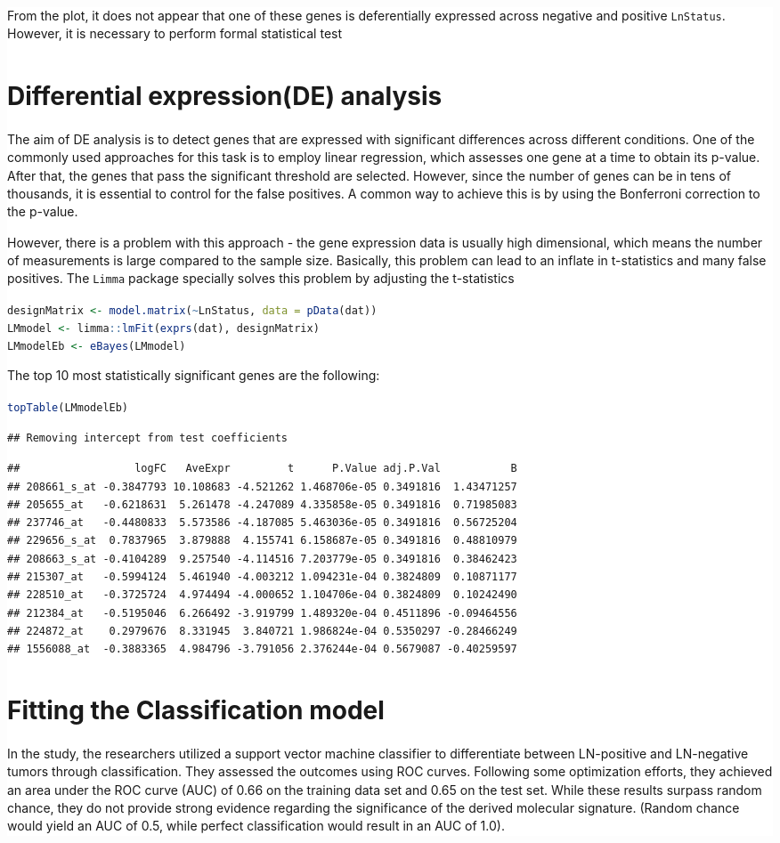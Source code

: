 From the plot, it does not appear that one of these genes is deferentially expressed across negative and positive `LnStatus`. However, it is necessary to perform formal statistical test

# Differential expression(DE) analysis

The aim of DE analysis is to detect genes that are expressed with significant differences across different conditions. One of the commonly used approaches for this task is to employ linear regression, which assesses one gene at a time to obtain its p-value. After that, the genes that pass the significant threshold are selected. However, since the number of genes can be in tens of thousands, it is essential to control for the false positives. A common way to achieve this is by using the Bonferroni correction to the p-value.

However, there is a problem with this approach - the gene expression data is usually high dimensional, which means the number of measurements is large compared to the sample size. Basically, this problem can lead to an inflate in t-statistics and many false positives. The `Limma` package specially solves this problem by adjusting the t-statistics


```r
designMatrix <- model.matrix(~LnStatus, data = pData(dat))
LMmodel <- limma::lmFit(exprs(dat), designMatrix)
LMmodelEb <- eBayes(LMmodel)
```

The top $10$ most statistically significant genes are the following:


```r
topTable(LMmodelEb)
```

```
## Removing intercept from test coefficients
```

```
##                  logFC   AveExpr         t      P.Value adj.P.Val           B
## 208661_s_at -0.3847793 10.108683 -4.521262 1.468706e-05 0.3491816  1.43471257
## 205655_at   -0.6218631  5.261478 -4.247089 4.335858e-05 0.3491816  0.71985083
## 237746_at   -0.4480833  5.573586 -4.187085 5.463036e-05 0.3491816  0.56725204
## 229656_s_at  0.7837965  3.879888  4.155741 6.158687e-05 0.3491816  0.48810979
## 208663_s_at -0.4104289  9.257540 -4.114516 7.203779e-05 0.3491816  0.38462423
## 215307_at   -0.5994124  5.461940 -4.003212 1.094231e-04 0.3824809  0.10871177
## 228510_at   -0.3725724  4.974494 -4.000652 1.104706e-04 0.3824809  0.10242490
## 212384_at   -0.5195046  6.266492 -3.919799 1.489320e-04 0.4511896 -0.09464556
## 224872_at    0.2979676  8.331945  3.840721 1.986824e-04 0.5350297 -0.28466249
## 1556088_at  -0.3883365  4.984796 -3.791056 2.376244e-04 0.5679087 -0.40259597
```

# Fitting the Classification model

In the study, the researchers utilized a support vector machine classifier to differentiate between LN-positive and LN-negative tumors through classification. They assessed the outcomes using ROC curves. Following some optimization efforts, they achieved an area under the ROC curve (AUC) of 0.66 on the training data set and 0.65 on the test set. While these results surpass random chance, they do not provide strong evidence regarding the significance of the derived molecular signature. (Random chance would yield an AUC of 0.5, while perfect classification would result in an AUC of 1.0).
